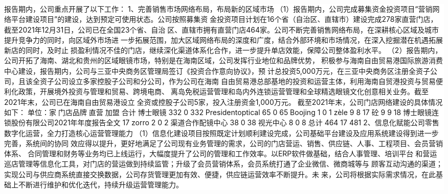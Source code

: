 报告期内，公司重点开展了以下工作：
1、完善销售市场网络布局，布局新的区域市场
（1）报告期内，公司完成募集资金投资项目“营销网络平台建设项目”的建设，达到预定可使用状态。公司按照募集资
金投资项目计划在16个省（自治区、直辖市）建设完成278家直营门店，截至2021年12月31日，公司已在全国23个省、自治
区、直辖市拥有直营门店464家。公司不断完善销售网络布局，在深耕核心区域及城市提升竞争力的同时，向区域外市场进
一步拓展范围，加大区域网络布局的深度和广度，结合外部环境和市场情况，在深入挖掘潜在机遇拓展新店的同时，及时止
损盈利情况不佳的门店，继续深化渠道体系化合作，进一步提升单店效能，保障公司整体盈利水平。
（2）报告期内，公司开拓了海南、湖北和贵州的区域眼镜市场，特别是在海南区域，公司发挥行业地位和品牌优势，
积极参与海南自由贸易港国际旅游消费中心建设，报告期内，公司与三亚中央商务区管理局签订《投资合作意向协议》，预
计总投资5,000万元，在三亚中央商务区注册全资子公司，且该全资子公司设立多家控股子公司和分公司，作为公司在海南
自由贸易港总部基地的投资和运营主体，利用海南自贸港投资与贸易便利化政策，开展境外投资与管理和贸易、跨境电商、
离岛免税运营管理和岛内外连锁运营管理和全球精选眼镜文化创意相关业务。截至2021年末，公司已在海南自由贸易港设立
全资或控股子公司5家，投入注册资金1,000万元。
截至2021年末，公司门店网络建设的具体情况如下：
单位：家
门店品牌
直营
加盟
合计
博士眼镜
332
0
332
Presidentoptical
65
0
65
Boojing
1
0
1
zèle
9
8
17
砼
9
9
18
博士眼镜连锁股份有限公司2021年年度报告全文
17
zorro
2
0
2
渠道合作配镜中心
38
0
38
视光中心
8
0
8
总计
464
17
481
2、信息化赋能公司零售数字化运营，全力打造核心运营管理能力
（1）信息化建设项目按照既定计划顺利建设完成，公司基础平台建设及应用系统建设得到进一步完善，系统间的协同
效应得以提升，更好地满足了公司现有业务管理的需求，公司的门店营运、销售、供应链、人事、工程项目、会员营销体系、
合同管理和财务等业务均已上线运行，大幅度提升了公司的管理和工作效率。以ERP软件做基础，结合人事管理、培训平台
和营运巡店管理等信息化工具，对门店的营运做到持续监管；升级了会员营销体系，会员系统打通了企业微信、微商城等与
顾客互动沟通的渠道；实现公司与供应商系统直接交换数据，公司存货管理更加有效、便捷，供应链运营效率不断提升。未
来，公司将根据实际需求情况，在此基础上不断进行维护和优化迭代，持续升级运营管理能力。